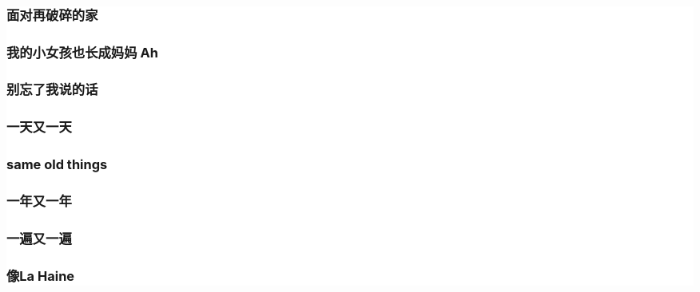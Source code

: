 ### 面对再破碎的家
### 我的小女孩也长成妈妈 Ah
### 别忘了我说的话
### 一天又一天
### same old things
### 一年又一年
### 一遍又一遍
### 像La Haine
